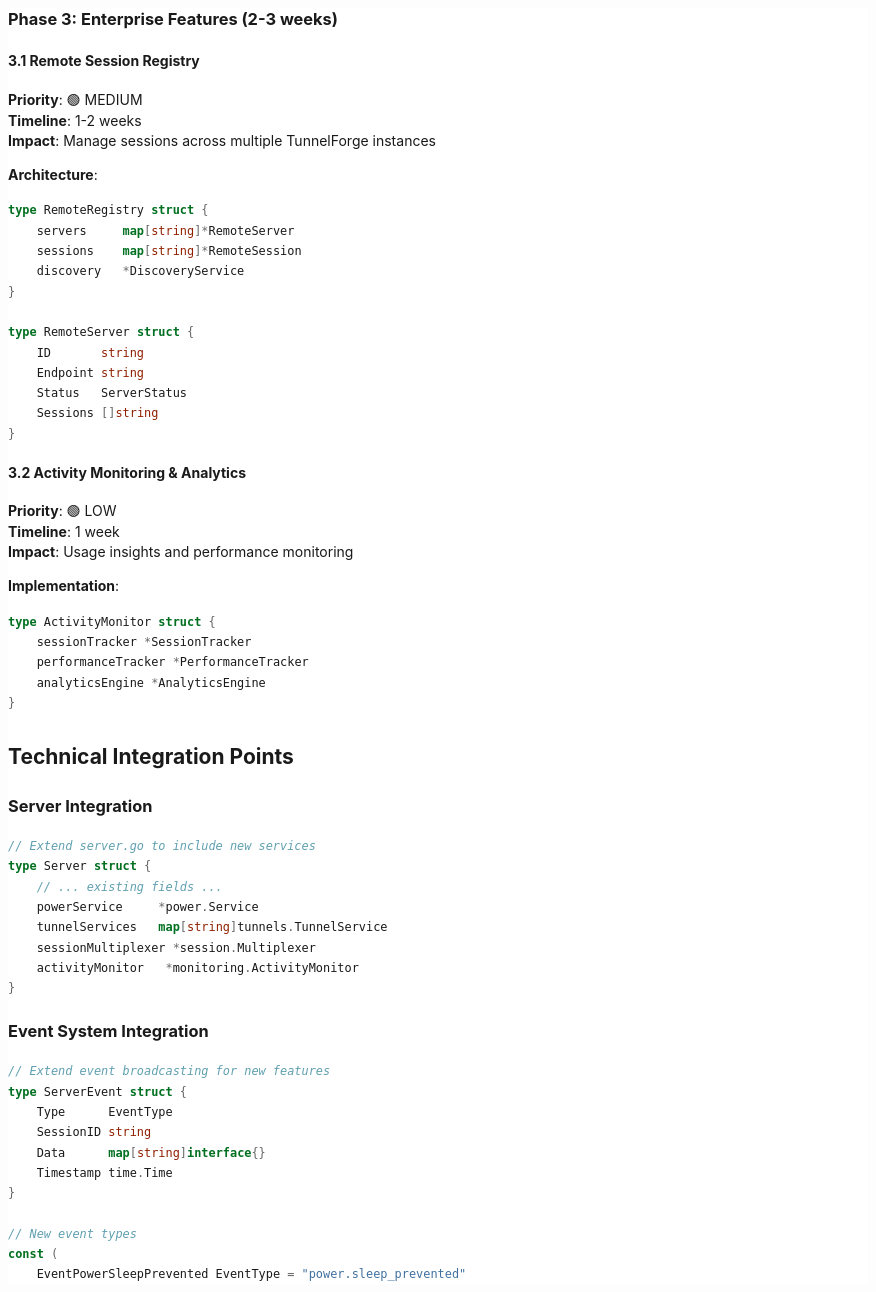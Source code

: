 ### Phase 3: Enterprise Features (2-3 weeks)

#### 3.1 Remote Session Registry
**Priority**: 🟢 MEDIUM  
**Timeline**: 1-2 weeks  
**Impact**: Manage sessions across multiple TunnelForge instances

**Architecture**:
```go
type RemoteRegistry struct {
    servers     map[string]*RemoteServer
    sessions    map[string]*RemoteSession
    discovery   *DiscoveryService
}

type RemoteServer struct {
    ID       string
    Endpoint string
    Status   ServerStatus
    Sessions []string
}
```

#### 3.2 Activity Monitoring & Analytics
**Priority**: 🟢 LOW  
**Timeline**: 1 week  
**Impact**: Usage insights and performance monitoring

**Implementation**:
```go
type ActivityMonitor struct {
    sessionTracker *SessionTracker
    performanceTracker *PerformanceTracker
    analyticsEngine *AnalyticsEngine
}
```

## Technical Integration Points

### Server Integration
```go
// Extend server.go to include new services
type Server struct {
    // ... existing fields ...
    powerService     *power.Service
    tunnelServices   map[string]tunnels.TunnelService
    sessionMultiplexer *session.Multiplexer
    activityMonitor   *monitoring.ActivityMonitor
}
```

### Event System Integration
```go
// Extend event broadcasting for new features
type ServerEvent struct {
    Type      EventType
    SessionID string
    Data      map[string]interface{}
    Timestamp time.Time
}

// New event types
const (
    EventPowerSleepPrevented EventType = "power.sleep_prevented"
```